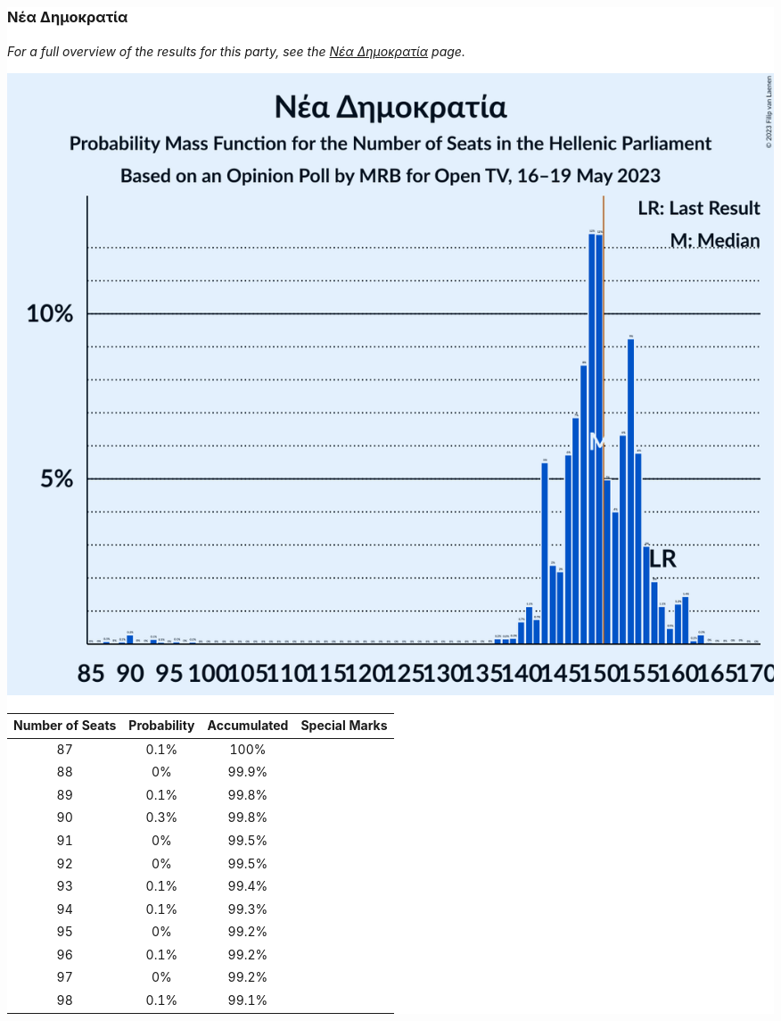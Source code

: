 ### Νέα Δημοκρατία

*For a full overview of the results for this party, see the [Νέα Δημοκρατία](party-νέαδημοκρατία.html) page.*

![Graph with seats probability mass function not yet produced](2023-05-19-MRB-seats-pmf-νέαδημοκρατία.png "Seats Probability Mass Function")

| Number of Seats | Probability | Accumulated | Special Marks |
|:---------------:|:-----------:|:-----------:|:-------------:|
| 87 | 0.1% | 100% |  |
| 88 | 0% | 99.9% |  |
| 89 | 0.1% | 99.8% |  |
| 90 | 0.3% | 99.8% |  |
| 91 | 0% | 99.5% |  |
| 92 | 0% | 99.5% |  |
| 93 | 0.1% | 99.4% |  |
| 94 | 0.1% | 99.3% |  |
| 95 | 0% | 99.2% |  |
| 96 | 0.1% | 99.2% |  |
| 97 | 0% | 99.2% |  |
| 98 | 0.1% | 99.1% |  |